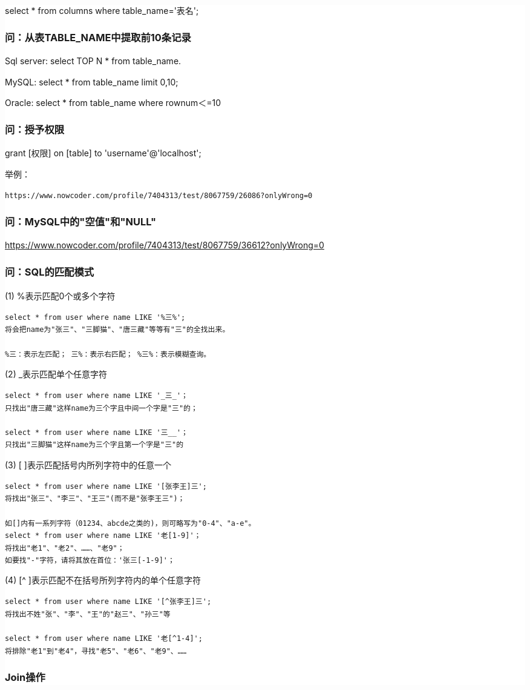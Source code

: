 select * from columns where table_name='表名';

### 问：从表TABLE_NAME中提取前10条记录

Sql server: select TOP N * from table_name. 

MySQL: select * from table_name limit 0,10; 

Oracle: select * from table_name where rownum＜=10

### 问：授予权限

grant [权限] on [table] to 'username'@'localhost';

举例：

	https://www.nowcoder.com/profile/7404313/test/8067759/26086?onlyWrong=0

### 问：MySQL中的"空值"和"NULL"

https://www.nowcoder.com/profile/7404313/test/8067759/36612?onlyWrong=0

### 问：SQL的匹配模式

(1) %表示匹配0个或多个字符
	
	select * from user where name LIKE '%三%'; 
	将会把name为"张三"、"三脚猫"、"唐三藏"等等有"三"的全找出来。

	%三：表示左匹配； 三%：表示右匹配； %三%：表示模糊查询。

(2) _表示匹配单个任意字符
	
	select * from user where name LIKE '_三_'；
	只找出"唐三藏"这样name为三个字且中间一个字是"三"的； 

	select * from user where name LIKE '三__'； 
	只找出"三脚猫"这样name为三个字且第一个字是"三"的

(3) [ ]表示匹配括号内所列字符中的任意一个

	select * from user where name LIKE '[张李王]三'; 
	将找出"张三"、"李三"、"王三"(而不是"张李王三")； 

	如[]内有一系列字符（01234、abcde之类的)，则可略写为"0-4"、"a-e"。
	select * from user where name LIKE '老[1-9]'；
	将找出"老1"、"老2"、……、"老9"；
	如要找"-"字符，请将其放在首位：'张三[-1-9]'；

(4) [^ ]表示匹配不在括号所列字符内的单个任意字符
	
	select * from user where name LIKE '[^张李王]三';
	将找出不姓"张"、"李"、"王"的"赵三"、"孙三"等

	select * from user where name LIKE '老[^1-4]'; 
	将排除"老1"到"老4"，寻找"老5"、"老6"、"老9"、……

### Join操作
